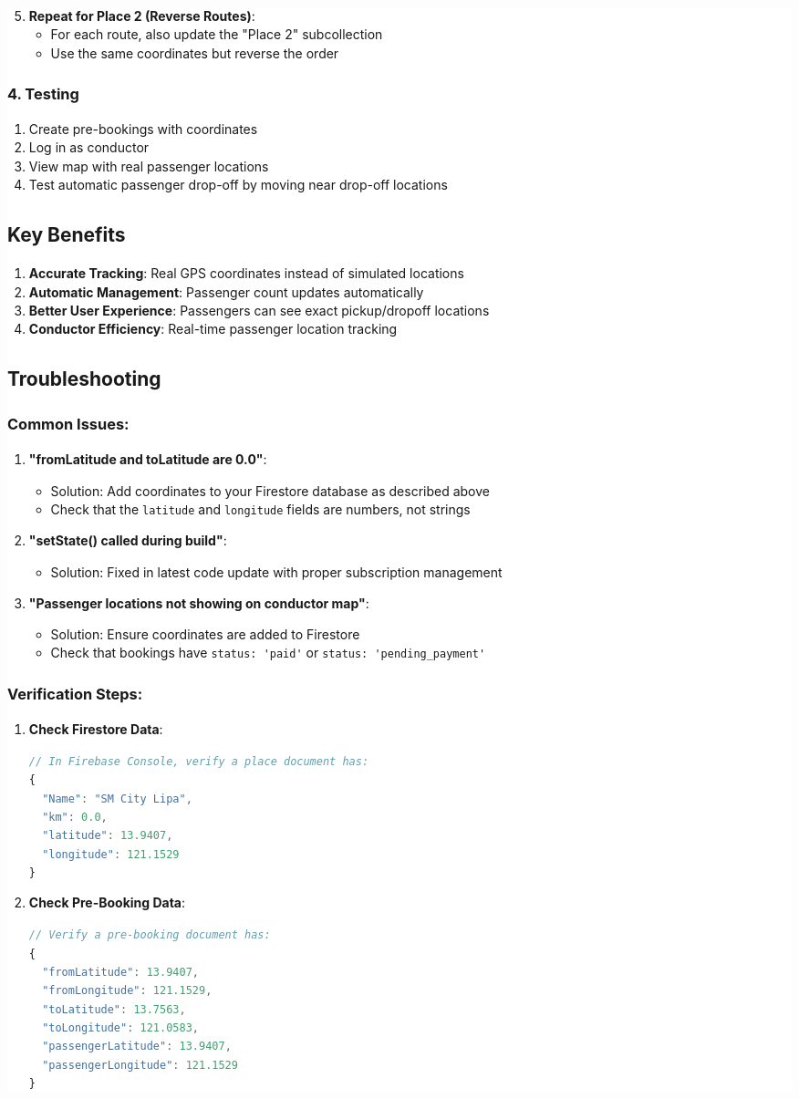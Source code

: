 5. **Repeat for Place 2 (Reverse Routes)**:
   - For each route, also update the "Place 2" subcollection
   - Use the same coordinates but reverse the order

### 4. Testing

1. Create pre-bookings with coordinates
2. Log in as conductor
3. View map with real passenger locations
4. Test automatic passenger drop-off by moving near drop-off locations

## Key Benefits

1. **Accurate Tracking**: Real GPS coordinates instead of simulated locations
2. **Automatic Management**: Passenger count updates automatically
3. **Better User Experience**: Passengers can see exact pickup/dropoff locations
4. **Conductor Efficiency**: Real-time passenger location tracking

## Troubleshooting

### Common Issues:

1. **"fromLatitude and toLatitude are 0.0"**:

   - Solution: Add coordinates to your Firestore database as described above
   - Check that the `latitude` and `longitude` fields are numbers, not strings

2. **"setState() called during build"**:

   - Solution: Fixed in latest code update with proper subscription management

3. **"Passenger locations not showing on conductor map"**:
   - Solution: Ensure coordinates are added to Firestore
   - Check that bookings have `status: 'paid'` or `status: 'pending_payment'`

### Verification Steps:

1. **Check Firestore Data**:

   ```javascript
   // In Firebase Console, verify a place document has:
   {
     "Name": "SM City Lipa",
     "km": 0.0,
     "latitude": 13.9407,
     "longitude": 121.1529
   }
   ```

2. **Check Pre-Booking Data**:
   ```javascript
   // Verify a pre-booking document has:
   {
     "fromLatitude": 13.9407,
     "fromLongitude": 121.1529,
     "toLatitude": 13.7563,
     "toLongitude": 121.0583,
     "passengerLatitude": 13.9407,
     "passengerLongitude": 121.1529
   }
   ```
